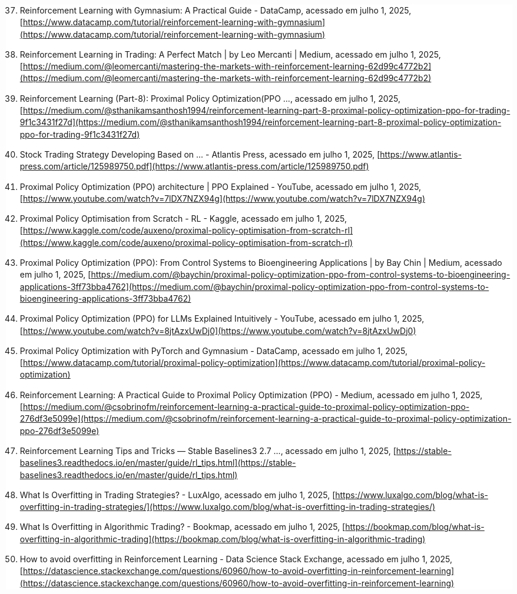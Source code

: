 37. Reinforcement Learning with Gymnasium: A Practical Guide - DataCamp, acessado em julho 1, 2025, [https://www.datacamp.com/tutorial/reinforcement-learning-with-gymnasium](https://www.datacamp.com/tutorial/reinforcement-learning-with-gymnasium)
    
38. Reinforcement Learning in Trading: A Perfect Match | by Leo Mercanti | Medium, acessado em julho 1, 2025, [https://medium.com/@leomercanti/mastering-the-markets-with-reinforcement-learning-62d99c4772b2](https://medium.com/@leomercanti/mastering-the-markets-with-reinforcement-learning-62d99c4772b2)
    
39. Reinforcement Learning (Part-8): Proximal Policy Optimization(PPO ..., acessado em julho 1, 2025, [https://medium.com/@sthanikamsanthosh1994/reinforcement-learning-part-8-proximal-policy-optimization-ppo-for-trading-9f1c3431f27d](https://medium.com/@sthanikamsanthosh1994/reinforcement-learning-part-8-proximal-policy-optimization-ppo-for-trading-9f1c3431f27d)
    
40. Stock Trading Strategy Developing Based on ... - Atlantis Press, acessado em julho 1, 2025, [https://www.atlantis-press.com/article/125989750.pdf](https://www.atlantis-press.com/article/125989750.pdf)
    
41. Proximal Policy Optimization (PPO) architecture | PPO Explained - YouTube, acessado em julho 1, 2025, [https://www.youtube.com/watch?v=7lDX7NZX94g](https://www.youtube.com/watch?v=7lDX7NZX94g)
    
42. Proximal Policy Optimisation from Scratch - RL - Kaggle, acessado em julho 1, 2025, [https://www.kaggle.com/code/auxeno/proximal-policy-optimisation-from-scratch-rl](https://www.kaggle.com/code/auxeno/proximal-policy-optimisation-from-scratch-rl)
    
43. Proximal Policy Optimization (PPO): From Control Systems to Bioengineering Applications | by Bay Chin | Medium, acessado em julho 1, 2025, [https://medium.com/@baychin/proximal-policy-optimization-ppo-from-control-systems-to-bioengineering-applications-3ff73bba4762](https://medium.com/@baychin/proximal-policy-optimization-ppo-from-control-systems-to-bioengineering-applications-3ff73bba4762)
    
44. Proximal Policy Optimization (PPO) for LLMs Explained Intuitively - YouTube, acessado em julho 1, 2025, [https://www.youtube.com/watch?v=8jtAzxUwDj0](https://www.youtube.com/watch?v=8jtAzxUwDj0)
    
45. Proximal Policy Optimization with PyTorch and Gymnasium - DataCamp, acessado em julho 1, 2025, [https://www.datacamp.com/tutorial/proximal-policy-optimization](https://www.datacamp.com/tutorial/proximal-policy-optimization)
    
46. Reinforcement Learning: A Practical Guide to Proximal Policy Optimization (PPO) - Medium, acessado em julho 1, 2025, [https://medium.com/@csobrinofm/reinforcement-learning-a-practical-guide-to-proximal-policy-optimization-ppo-276df3e5099e](https://medium.com/@csobrinofm/reinforcement-learning-a-practical-guide-to-proximal-policy-optimization-ppo-276df3e5099e)
    
47. Reinforcement Learning Tips and Tricks — Stable Baselines3 2.7 ..., acessado em julho 1, 2025, [https://stable-baselines3.readthedocs.io/en/master/guide/rl_tips.html](https://stable-baselines3.readthedocs.io/en/master/guide/rl_tips.html)
    
48. What Is Overfitting in Trading Strategies? - LuxAlgo, acessado em julho 1, 2025, [https://www.luxalgo.com/blog/what-is-overfitting-in-trading-strategies/](https://www.luxalgo.com/blog/what-is-overfitting-in-trading-strategies/)
    
49. What Is Overfitting in Algorithmic Trading? - Bookmap, acessado em julho 1, 2025, [https://bookmap.com/blog/what-is-overfitting-in-algorithmic-trading](https://bookmap.com/blog/what-is-overfitting-in-algorithmic-trading)
    
50. How to avoid overfitting in Reinforcement Learning - Data Science Stack Exchange, acessado em julho 1, 2025, [https://datascience.stackexchange.com/questions/60960/how-to-avoid-overfitting-in-reinforcement-learning](https://datascience.stackexchange.com/questions/60960/how-to-avoid-overfitting-in-reinforcement-learning)
    